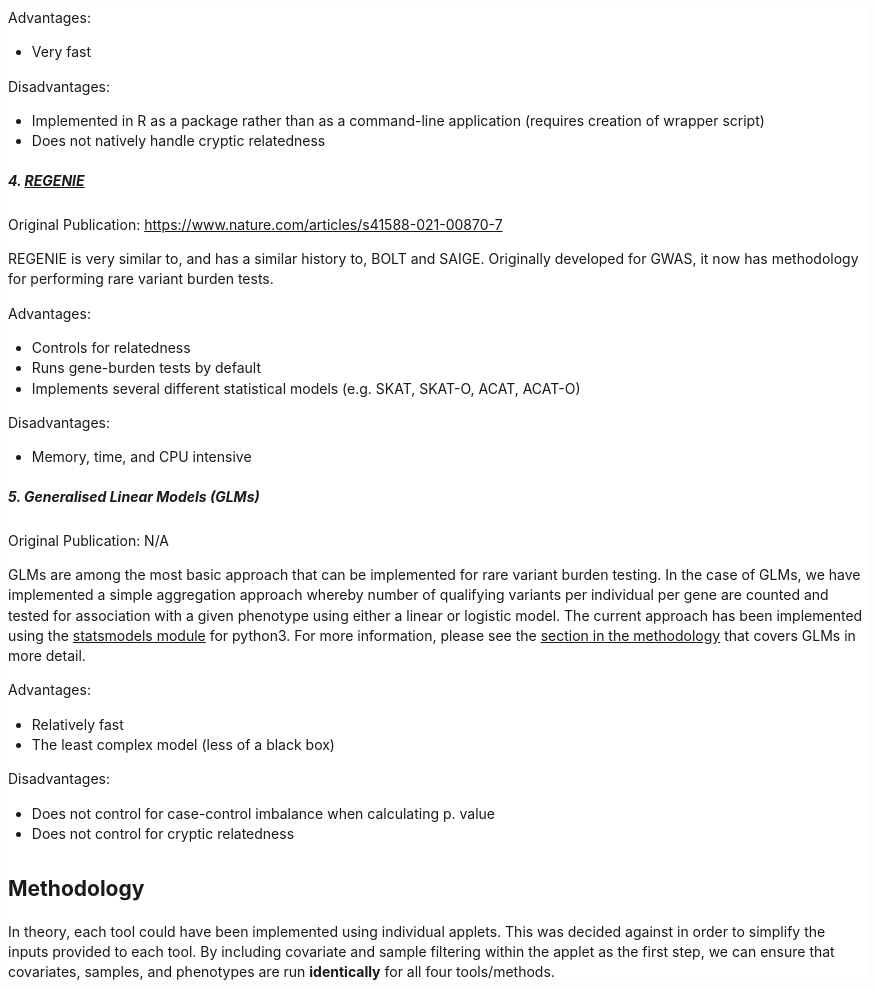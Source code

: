 Advantages:

* Very fast

Disadvantages:

* Implemented in R as a package rather than as a command-line application (requires creation of wrapper script)
* Does not natively handle cryptic relatedness

##### 4. [REGENIE](https://rgcgithub.github.io/regenie/)

Original Publication: https://www.nature.com/articles/s41588-021-00870-7

REGENIE is very similar to, and has a similar history to, BOLT and SAIGE. Originally developed for GWAS, it now has 
methodology for performing rare variant burden tests.

Advantages:

* Controls for relatedness
* Runs gene-burden tests by default
* Implements several different statistical models (e.g. SKAT, SKAT-O, ACAT, ACAT-O)

Disadvantages:

* Memory, time, and CPU intensive

##### 5. Generalised Linear Models (GLMs)

Original Publication: N/A

GLMs are among the most basic approach that can be implemented for rare variant burden testing. In the case of GLMs, we 
have implemented a simple aggregation approach whereby number of qualifying variants per individual per gene are counted
and tested for association with a given phenotype using either a linear or logistic model. The current approach has been
implemented using the [statsmodels module](https://www.statsmodels.org/stable/index.html) for python3. For more information, 
please see the [section in the methodology](#glms) that covers GLMs in more detail.

Advantages:

* Relatively fast
* The least complex model (less of a black box)

Disadvantages:

* Does not control for case-control imbalance when calculating p. value
* Does not control for cryptic relatedness

## Methodology

In theory, each tool could have been implemented using individual applets. This was decided against in order to simplify
the inputs provided to each tool. By including covariate and sample filtering within the applet as the first step, we can ensure
that covariates, samples, and phenotypes are run **identically** for all four tools/methods.

